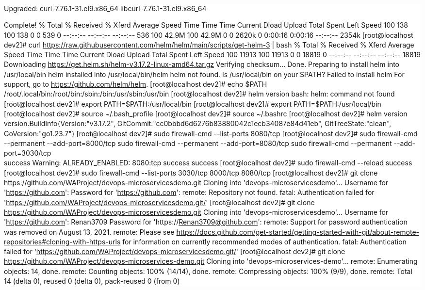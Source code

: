 Upgraded:
  curl-7.76.1-31.el9.x86_64                        libcurl-7.76.1-31.el9.x86_64                       

Complete!
  % Total    % Received % Xferd  Average Speed   Time    Time     Time  Current
                                 Dload  Upload   Total   Spent    Left  Speed
100   138  100   138    0     0    539      0 --:--:-- --:--:-- --:--:--   536
100 42.9M  100 42.9M    0     0  2620k      0  0:00:16  0:00:16 --:--:-- 2354k
[root@localhost dev2]# curl https://raw.githubusercontent.com/helm/helm/main/scripts/get-helm-3 | bash 
  % Total    % Received % Xferd  Average Speed   Time    Time     Time  Current
                                 Dload  Upload   Total   Spent    Left  Speed
100 11913  100 11913    0     0  18819      0 --:--:-- --:--:-- --:--:-- 18819
Downloading https://get.helm.sh/helm-v3.17.2-linux-amd64.tar.gz
Verifying checksum... Done.
Preparing to install helm into /usr/local/bin
helm installed into /usr/local/bin/helm
helm not found. Is /usr/local/bin on your $PATH?
Failed to install helm
	For support, go to https://github.com/helm/helm.
[root@localhost dev2]# echo $PATH
/root/.local/bin:/root/bin:/sbin:/bin:/usr/sbin:/usr/bin
[root@localhost dev2]# helm version
bash: helm: command not found
[root@localhost dev2]# export PATH=$PATH:/usr/local/bin
[root@localhost dev2]# export PATH=$PATH:/usr/local/bin
[root@localhost dev2]# source ~/.bash_profile
[root@localhost dev2]# source ~/.bashrc
[root@localhost dev2]# helm version
version.BuildInfo{Version:"v3.17.2", GitCommit:"cc0bbbd6d6276b83880042c1ecb34087e84d41eb", GitTreeState:"clean", GoVersion:"go1.23.7"}
[root@localhost dev2]# sudo firewall-cmd --list-ports
8080/tcp
[root@localhost dev2]# sudo firewall-cmd --permanent --add-port=8000/tcp
sudo firewall-cmd --permanent --add-port=8080/tcp
sudo firewall-cmd --permanent --add-port=3030/tcp                                    
success
Warning: ALREADY_ENABLED: 8080:tcp
success
success
[root@localhost dev2]# sudo firewall-cmd --reload
success
[root@localhost dev2]# sudo firewall-cmd --list-ports
3030/tcp 8000/tcp 8080/tcp
[root@localhost dev2]# git clone https://github.com/WAProject/devops-microservicesdemo.git
Cloning into 'devops-microservicesdemo'...
Username for 'https://github.com': 
Password for 'https://github.com': 
remote: Repository not found.
fatal: Authentication failed for 'https://github.com/WAProject/devops-microservicesdemo.git/'
[root@localhost dev2]# git clone https://github.com/WAProject/devops-microservicesdemo.git
Cloning into 'devops-microservicesdemo'...
Username for 'https://github.com': Renan3709
Password for 'https://Renan3709@github.com': 
remote: Support for password authentication was removed on August 13, 2021.
remote: Please see https://docs.github.com/get-started/getting-started-with-git/about-remote-repositories#cloning-with-https-urls for information on currently recommended modes of authentication.
fatal: Authentication failed for 'https://github.com/WAProject/devops-microservicesdemo.git/'
[root@localhost dev2]# git clone https://github.com/WAProject/devops-microservices-demo.git
Cloning into 'devops-microservices-demo'...
remote: Enumerating objects: 14, done.
remote: Counting objects: 100% (14/14), done.
remote: Compressing objects: 100% (9/9), done.
remote: Total 14 (delta 0), reused 0 (delta 0), pack-reused 0 (from 0)